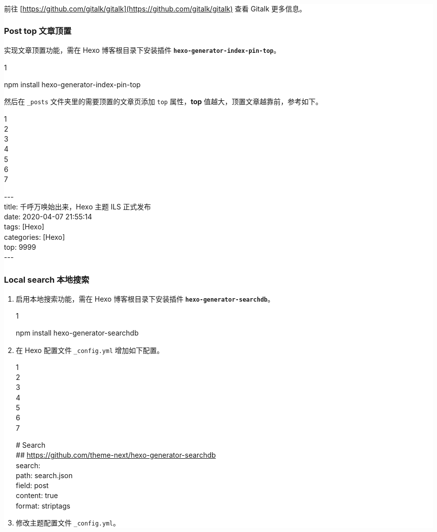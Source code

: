 前往 [https://github.com/gitalk/gitalk](https://github.com/gitalk/gitalk) 查看 Gitalk 更多信息。

### [](#Post-top-文章顶置 "Post top 文章顶置")Post top 文章顶置

实现文章顶置功能，需在 Hexo 博客根目录下安装插件 **`hexo-generator-index-pin-top`**。

1  

npm install hexo-generator-index-pin-top  

然后在 `_posts` 文件夹里的需要顶置的文章页添加 `top` 属性，**top** 值越大，顶置文章越靠前，参考如下。

1  
2  
3  
4  
5  
6  
7  

\---  
title: 千呼万唤始出来，Hexo 主题 ILS 正式发布  
date: 2020-04-07 21:55:14  
tags: \[Hexo\]  
categories: \[Hexo\]  
top: 9999  
\---  

### [](#Local-search-本地搜索 "Local search 本地搜索")Local search 本地搜索

1.  启用本地搜索功能，需在 Hexo 博客根目录下安装插件 **`hexo-generator-searchdb`**。
    
    1  
    
    npm install hexo-generator-searchdb  
    
2.  在 Hexo 配置文件 `_config.yml` 增加如下配置。
    
    1  
    2  
    3  
    4  
    5  
    6  
    7  
    
    \# Search  
    \## https://github.com/theme-next/hexo-generator-searchdb  
    search:  
     path: search.json  
     field: post  
     content: true  
     format: striptags  
    
3.  修改主题配置文件 `_config.yml`。
    